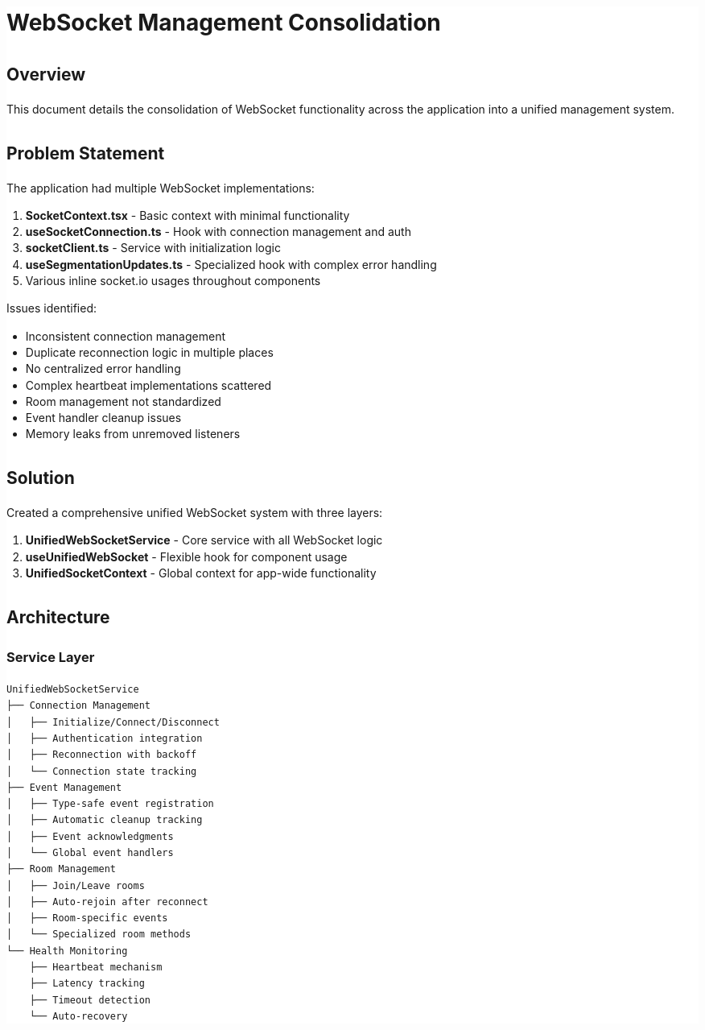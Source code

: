 # WebSocket Management Consolidation

## Overview

This document details the consolidation of WebSocket functionality across the application into a unified management system.

## Problem Statement

The application had multiple WebSocket implementations:
1. **SocketContext.tsx** - Basic context with minimal functionality
2. **useSocketConnection.ts** - Hook with connection management and auth
3. **socketClient.ts** - Service with initialization logic
4. **useSegmentationUpdates.ts** - Specialized hook with complex error handling
5. Various inline socket.io usages throughout components

Issues identified:
- Inconsistent connection management
- Duplicate reconnection logic in multiple places
- No centralized error handling
- Complex heartbeat implementations scattered
- Room management not standardized
- Event handler cleanup issues
- Memory leaks from unremoved listeners

## Solution

Created a comprehensive unified WebSocket system with three layers:
1. **UnifiedWebSocketService** - Core service with all WebSocket logic
2. **useUnifiedWebSocket** - Flexible hook for component usage
3. **UnifiedSocketContext** - Global context for app-wide functionality

## Architecture

### Service Layer

```
UnifiedWebSocketService
├── Connection Management
│   ├── Initialize/Connect/Disconnect
│   ├── Authentication integration
│   ├── Reconnection with backoff
│   └── Connection state tracking
├── Event Management
│   ├── Type-safe event registration
│   ├── Automatic cleanup tracking
│   ├── Event acknowledgments
│   └── Global event handlers
├── Room Management
│   ├── Join/Leave rooms
│   ├── Auto-rejoin after reconnect
│   ├── Room-specific events
│   └── Specialized room methods
└── Health Monitoring
    ├── Heartbeat mechanism
    ├── Latency tracking
    ├── Timeout detection
    └── Auto-recovery
```
